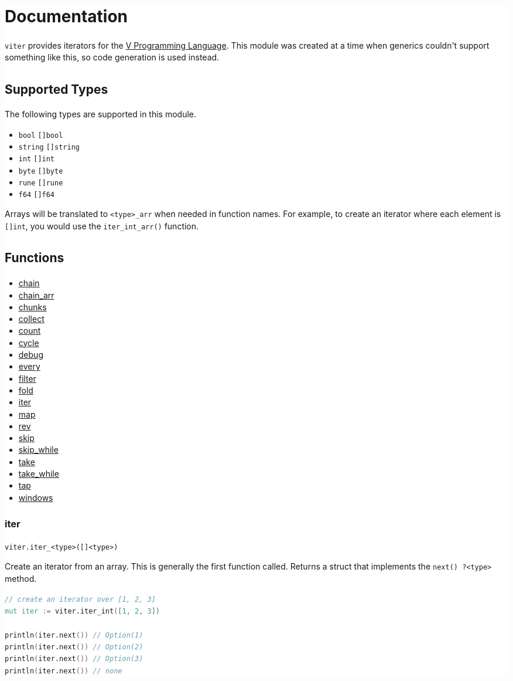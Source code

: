 # Documentation
`viter` provides iterators for the [V Programming Language](https://github.com/vlang/v).
This module was created at a time when generics couldn't support something like this, so
code generation is used instead.

## Supported Types
The following types are supported in this module.

* `bool` `[]bool`
* `string` `[]string`
* `int` `[]int`
* `byte` `[]byte`
* `rune` `[]rune`
* `f64` `[]f64`

Arrays will be translated to `<type>_arr` when needed in function
names. For example, to create an iterator where each element is `[]int`,
you would use the `iter_int_arr()` function.

## Functions

* [chain](#chain)
* [chain_arr](#chain_arr)
* [chunks](#chunks)
* [collect](#collect)
* [count](#count)
* [cycle](#cycle)
* [debug](#debug)
* [every](#every)
* [filter](#filter)
* [fold](#fold)
* [iter](#iter)
* [map](#map)
* [rev](#rev)
* [skip](#skip)
* [skip_while](#skip_while)
* [take](#take)
* [take_while](#take_while)
* [tap](#tap)
* [windows](#windows)

### iter
```
viter.iter_<type>([]<type>)
```
Create an iterator from an array. This is generally the first function
called. Returns a struct that implements the `next() ?<type>` method.

```v
// create an iterator over [1, 2, 3]
mut iter := viter.iter_int([1, 2, 3])

println(iter.next()) // Option(1)
println(iter.next()) // Option(2)
println(iter.next()) // Option(3)
println(iter.next()) // none
```
